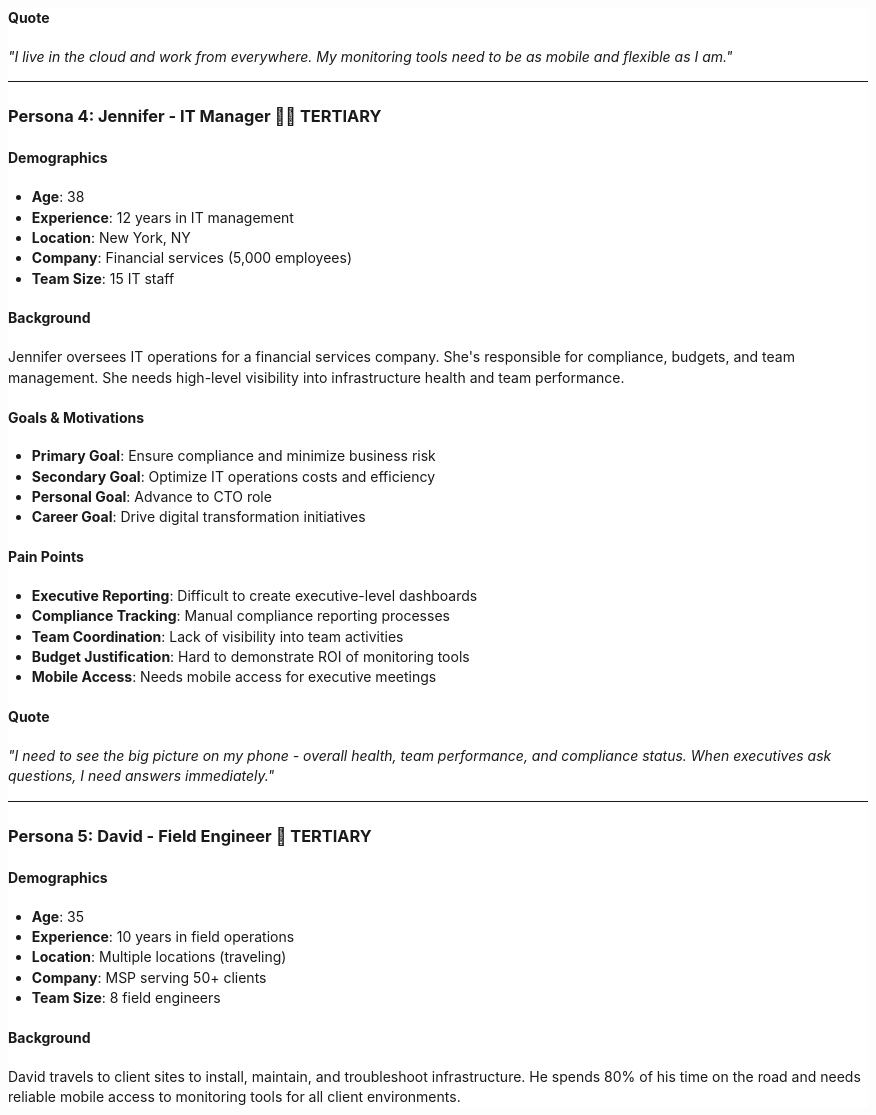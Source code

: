 #### **Quote**
*"I live in the cloud and work from everywhere. My monitoring tools need to be as mobile and flexible as I am."*

---

### **Persona 4: Jennifer - IT Manager** 👩‍💼 **TERTIARY**

#### **Demographics**
- **Age**: 38
- **Experience**: 12 years in IT management
- **Location**: New York, NY
- **Company**: Financial services (5,000 employees)
- **Team Size**: 15 IT staff

#### **Background**
Jennifer oversees IT operations for a financial services company. She's responsible for compliance, budgets, and team management. She needs high-level visibility into infrastructure health and team performance.

#### **Goals & Motivations**
- **Primary Goal**: Ensure compliance and minimize business risk
- **Secondary Goal**: Optimize IT operations costs and efficiency
- **Personal Goal**: Advance to CTO role
- **Career Goal**: Drive digital transformation initiatives

#### **Pain Points**
- **Executive Reporting**: Difficult to create executive-level dashboards
- **Compliance Tracking**: Manual compliance reporting processes
- **Team Coordination**: Lack of visibility into team activities
- **Budget Justification**: Hard to demonstrate ROI of monitoring tools
- **Mobile Access**: Needs mobile access for executive meetings

#### **Quote**
*"I need to see the big picture on my phone - overall health, team performance, and compliance status. When executives ask questions, I need answers immediately."*

---

### **Persona 5: David - Field Engineer** 🚛 **TERTIARY**

#### **Demographics**
- **Age**: 35
- **Experience**: 10 years in field operations
- **Location**: Multiple locations (traveling)
- **Company**: MSP serving 50+ clients
- **Team Size**: 8 field engineers

#### **Background**
David travels to client sites to install, maintain, and troubleshoot infrastructure. He spends 80% of his time on the road and needs reliable mobile access to monitoring tools for all client environments.
